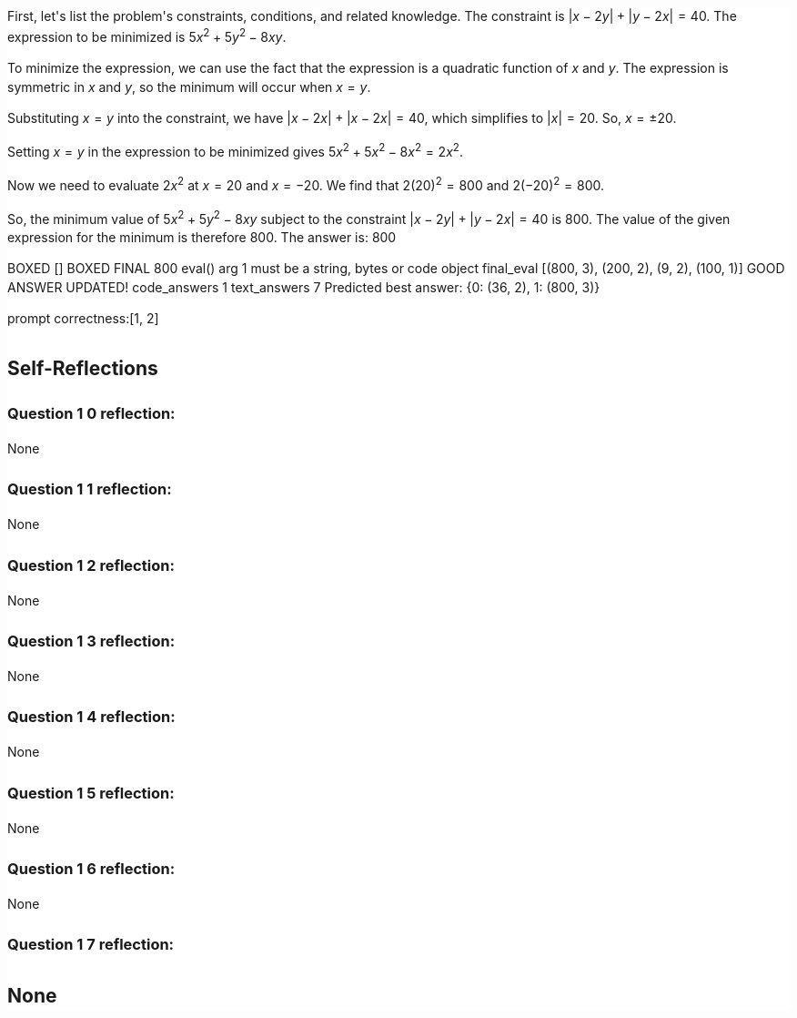  First, let's list the problem's constraints, conditions, and related knowledge. The constraint is $|x-2y| + |y-2x| = 40$.
The expression to be minimized is $5x^2+5y^2-8xy$.

To minimize the expression, we can use the fact that the expression is a quadratic function of $x$ and $y$.
The expression is symmetric in $x$ and $y$, so the minimum will occur when $x = y$.

Substituting $x = y$ into the constraint, we have $|x-2x| + |x-2x| = 40$, which simplifies to $|x| = 20$. So, $x = \pm 20$.

Setting $x = y$ in the expression to be minimized gives $5x^2+5x^2-8x^2 = 2x^2$.

Now we need to evaluate $2x^2$ at $x = 20$ and $x = -20$. We find that $2(20)^2 = 800$ and $2(-20)^2 = 800$.

So, the minimum value of $5x^2+5y^2-8xy$ subject to the constraint $|x-2y| + |y-2x| = 40$ is 800.
The value of the given expression for the minimum is therefore 800.
The answer is: $800$

BOXED []
BOXED FINAL 800
eval() arg 1 must be a string, bytes or code object final_eval
[(800, 3), (200, 2), (9, 2), (100, 1)]
GOOD ANSWER UPDATED!
code_answers 1 text_answers 7
Predicted best answer: {0: (36, 2), 1: (800, 3)}

prompt correctness:[1, 2]

## Self-Reflections

### Question 1 0 reflection:
None
### Question 1 1 reflection:
None
### Question 1 2 reflection:
None
### Question 1 3 reflection:
None
### Question 1 4 reflection:
None
### Question 1 5 reflection:
None
### Question 1 6 reflection:
None
### Question 1 7 reflection:
None
---
